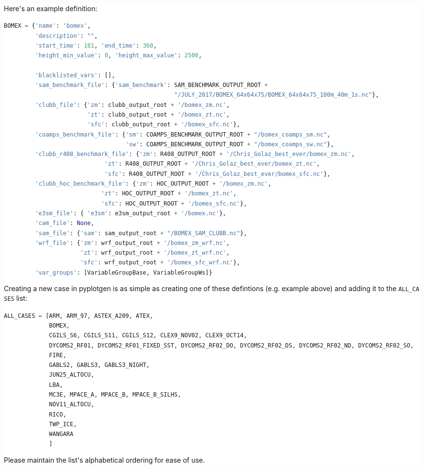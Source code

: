 Here's an example definition:
~~~~python
BOMEX = {'name': 'bomex',
         'description': "",
         'start_time': 181, 'end_time': 360,
         'height_min_value': 0, 'height_max_value': 2500,

         'blacklisted_vars': [],
         'sam_benchmark_file': {'sam_benchmark': SAM_BENCHMARK_OUTPUT_ROOT +
                                                 "/JULY_2017/BOMEX_64x64x75/BOMEX_64x64x75_100m_40m_1s.nc"},
         'clubb_file': {'zm': clubb_output_root + '/bomex_zm.nc',
                        'zt': clubb_output_root + '/bomex_zt.nc',
                        'sfc': clubb_output_root + '/bomex_sfc.nc'},
         'coamps_benchmark_file': {'sm': COAMPS_BENCHMARK_OUTPUT_ROOT + "/bomex_coamps_sm.nc",
                                   'sw': COAMPS_BENCHMARK_OUTPUT_ROOT + "/bomex_coamps_sw.nc"},
         'clubb_r408_benchmark_file': {'zm': R408_OUTPUT_ROOT + '/Chris_Golaz_best_ever/bomex_zm.nc',
                             'zt': R408_OUTPUT_ROOT + '/Chris_Golaz_best_ever/bomex_zt.nc',
                             'sfc': R408_OUTPUT_ROOT + '/Chris_Golaz_best_ever/bomex_sfc.nc'},
         'clubb_hoc_benchmark_file': {'zm': HOC_OUTPUT_ROOT + '/bomex_zm.nc',
                            'zt': HOC_OUTPUT_ROOT + '/bomex_zt.nc',
                            'sfc': HOC_OUTPUT_ROOT + '/bomex_sfc.nc'},
         'e3sm_file': { 'e3sm': e3sm_output_root + '/bomex.nc'},
         'cam_file': None,
         'sam_file': {'sam': sam_output_root + "/BOMEX_SAM_CLUBB.nc"},
         'wrf_file': {'zm': wrf_output_root + '/bomex_zm_wrf.nc',
                      'zt': wrf_output_root + '/bomex_zt_wrf.nc',
                      'sfc': wrf_output_root + '/bomex_sfc_wrf.nc'},
         'var_groups': [VariableGroupBase, VariableGroupWs]}
~~~~~

Creating a new case in pyplotgen is as simple as creating one of these defintions (e.g. example above) and adding it to the `ALL_CASES` list:
~~~~python
ALL_CASES = [ARM, ARM_97, ASTEX_A209, ATEX,
             BOMEX,
             CGILS_S6, CGILS_S11, CGILS_S12, CLEX9_NOV02, CLEX9_OCT14,
             DYCOMS2_RF01, DYCOMS2_RF01_FIXED_SST, DYCOMS2_RF02_DO, DYCOMS2_RF02_DS, DYCOMS2_RF02_ND, DYCOMS2_RF02_SO,
             FIRE,
             GABLS2, GABLS3, GABLS3_NIGHT,
             JUN25_ALTOCU,
             LBA,
             MC3E, MPACE_A, MPACE_B, MPACE_B_SILHS,
             NOV11_ALTOCU,
             RICO,
             TWP_ICE,
             WANGARA
             ]
~~~~
Please maintain the list's alphabetical ordering for ease of use.
